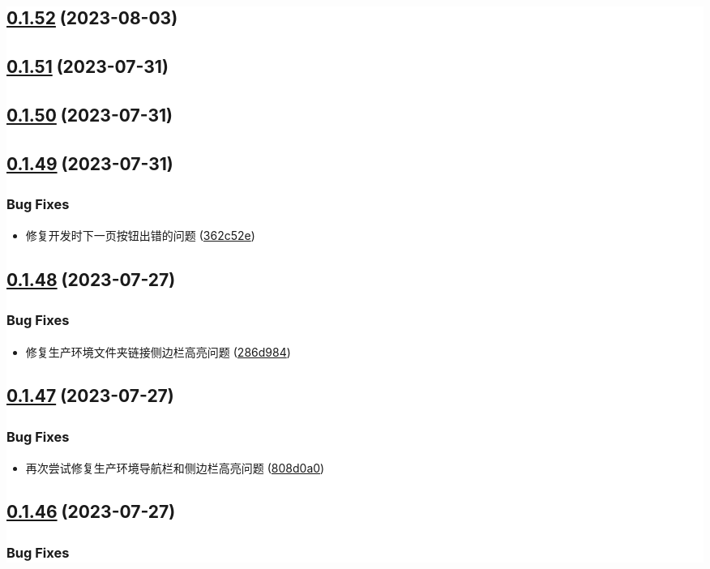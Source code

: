 

## [0.1.52](https://github.com/903040380/hhxpress/compare/v0.1.51...v0.1.52) (2023-08-03)



## [0.1.51](https://github.com/903040380/hhxpress/compare/v0.1.50...v0.1.51) (2023-07-31)



## [0.1.50](https://github.com/903040380/hhxpress/compare/v0.1.49...v0.1.50) (2023-07-31)



## [0.1.49](https://github.com/903040380/hhxpress/compare/v0.1.48...v0.1.49) (2023-07-31)


### Bug Fixes

* 修复开发时下一页按钮出错的问题 ([362c52e](https://github.com/903040380/hhxpress/commit/362c52e5033e52dc4d3f1b8861b76fcaab21b2da))



## [0.1.48](https://github.com/903040380/hhxpress/compare/v0.1.47...v0.1.48) (2023-07-27)


### Bug Fixes

* 修复生产环境文件夹链接侧边栏高亮问题 ([286d984](https://github.com/903040380/hhxpress/commit/286d9847c6690895fedcb1a2f16ad5c3b291c8ec))



## [0.1.47](https://github.com/903040380/hhxpress/compare/v0.1.46...v0.1.47) (2023-07-27)


### Bug Fixes

* 再次尝试修复生产环境导航栏和侧边栏高亮问题 ([808d0a0](https://github.com/903040380/hhxpress/commit/808d0a04bbbe88caeec8dec0d9b38d615bf6760d))



## [0.1.46](https://github.com/903040380/hhxpress/compare/v0.1.45...v0.1.46) (2023-07-27)


### Bug Fixes
